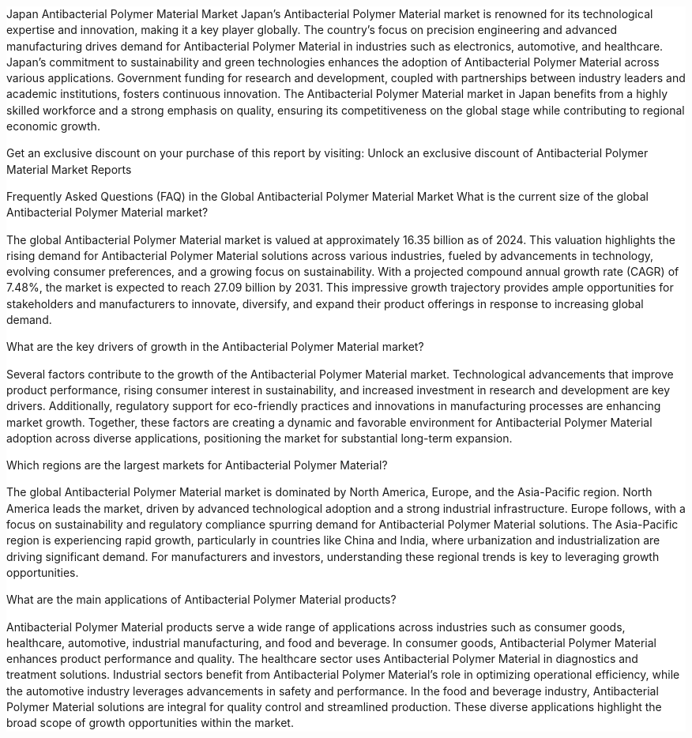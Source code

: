 Japan Antibacterial Polymer Material Market
Japan’s Antibacterial Polymer Material market is renowned for its technological expertise and innovation, making it a key player globally. The country’s focus on precision engineering and advanced manufacturing drives demand for Antibacterial Polymer Material in industries such as electronics, automotive, and healthcare. Japan’s commitment to sustainability and green technologies enhances the adoption of Antibacterial Polymer Material across various applications. Government funding for research and development, coupled with partnerships between industry leaders and academic institutions, fosters continuous innovation. The Antibacterial Polymer Material market in Japan benefits from a highly skilled workforce and a strong emphasis on quality, ensuring its competitiveness on the global stage while contributing to regional economic growth.

Get an exclusive discount on your purchase of this report by visiting: Unlock an exclusive discount of Antibacterial Polymer Material Market Reports 

Frequently Asked Questions (FAQ) in the Global Antibacterial Polymer Material Market
What is the current size of the global Antibacterial Polymer Material market?

The global Antibacterial Polymer Material market is valued at approximately 16.35 billion as of 2024. This valuation highlights the rising demand for Antibacterial Polymer Material solutions across various industries, fueled by advancements in technology, evolving consumer preferences, and a growing focus on sustainability. With a projected compound annual growth rate (CAGR) of 7.48%, the market is expected to reach 27.09 billion by 2031. This impressive growth trajectory provides ample opportunities for stakeholders and manufacturers to innovate, diversify, and expand their product offerings in response to increasing global demand.

What are the key drivers of growth in the Antibacterial Polymer Material market?

Several factors contribute to the growth of the Antibacterial Polymer Material market. Technological advancements that improve product performance, rising consumer interest in sustainability, and increased investment in research and development are key drivers. Additionally, regulatory support for eco-friendly practices and innovations in manufacturing processes are enhancing market growth. Together, these factors are creating a dynamic and favorable environment for Antibacterial Polymer Material adoption across diverse applications, positioning the market for substantial long-term expansion.

Which regions are the largest markets for Antibacterial Polymer Material?

The global Antibacterial Polymer Material market is dominated by North America, Europe, and the Asia-Pacific region. North America leads the market, driven by advanced technological adoption and a strong industrial infrastructure. Europe follows, with a focus on sustainability and regulatory compliance spurring demand for Antibacterial Polymer Material solutions. The Asia-Pacific region is experiencing rapid growth, particularly in countries like China and India, where urbanization and industrialization are driving significant demand. For manufacturers and investors, understanding these regional trends is key to leveraging growth opportunities.

What are the main applications of Antibacterial Polymer Material products?

Antibacterial Polymer Material products serve a wide range of applications across industries such as consumer goods, healthcare, automotive, industrial manufacturing, and food and beverage. In consumer goods, Antibacterial Polymer Material enhances product performance and quality. The healthcare sector uses Antibacterial Polymer Material in diagnostics and treatment solutions. Industrial sectors benefit from Antibacterial Polymer Material’s role in optimizing operational efficiency, while the automotive industry leverages advancements in safety and performance. In the food and beverage industry, Antibacterial Polymer Material solutions are integral for quality control and streamlined production. These diverse applications highlight the broad scope of growth opportunities within the market.
